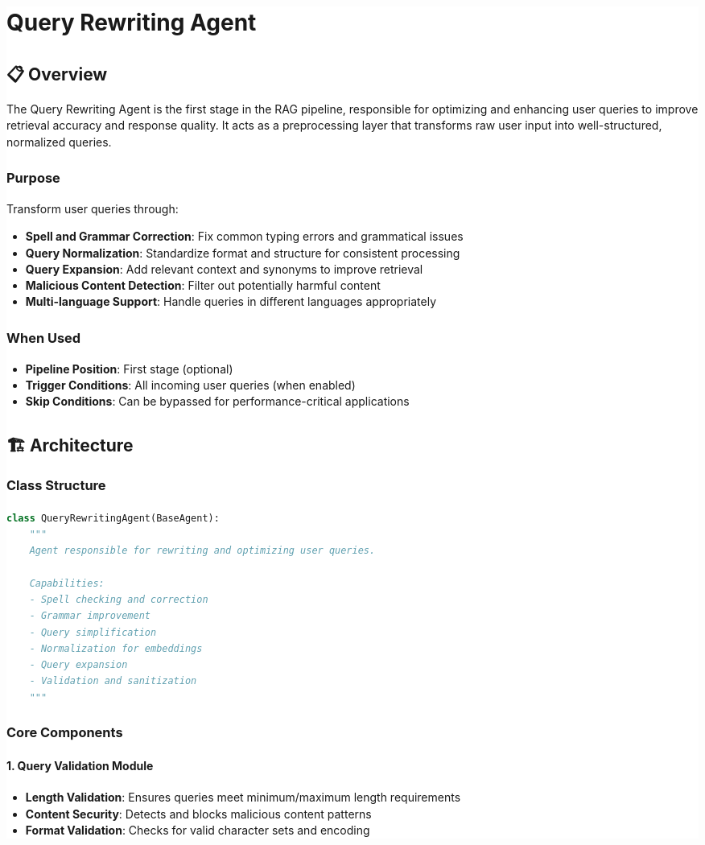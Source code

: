 # Query Rewriting Agent

## 📋 Overview

The Query Rewriting Agent is the first stage in the RAG pipeline, responsible for optimizing and enhancing user queries to improve retrieval accuracy and response quality. It acts as a preprocessing layer that transforms raw user input into well-structured, normalized queries.

### Purpose

Transform user queries through:

- **Spell and Grammar Correction**: Fix common typing errors and grammatical issues
- **Query Normalization**: Standardize format and structure for consistent processing
- **Query Expansion**: Add relevant context and synonyms to improve retrieval
- **Malicious Content Detection**: Filter out potentially harmful content
- **Multi-language Support**: Handle queries in different languages appropriately

### When Used

- **Pipeline Position**: First stage (optional)
- **Trigger Conditions**: All incoming user queries (when enabled)
- **Skip Conditions**: Can be bypassed for performance-critical applications

## 🏗️ Architecture

### Class Structure

```python
class QueryRewritingAgent(BaseAgent):
    """
    Agent responsible for rewriting and optimizing user queries.

    Capabilities:
    - Spell checking and correction
    - Grammar improvement
    - Query simplification
    - Normalization for embeddings
    - Query expansion
    - Validation and sanitization
    """
```

### Core Components

#### 1. Query Validation Module

- **Length Validation**: Ensures queries meet minimum/maximum length requirements
- **Content Security**: Detects and blocks malicious content patterns
- **Format Validation**: Checks for valid character sets and encoding
